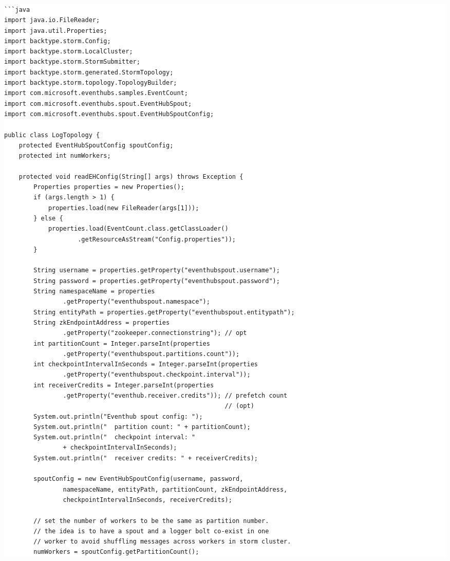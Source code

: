     ```java
    import java.io.FileReader;
    import java.util.Properties;
    import backtype.storm.Config;
    import backtype.storm.LocalCluster;
    import backtype.storm.StormSubmitter;
    import backtype.storm.generated.StormTopology;
    import backtype.storm.topology.TopologyBuilder;
    import com.microsoft.eventhubs.samples.EventCount;
    import com.microsoft.eventhubs.spout.EventHubSpout;
    import com.microsoft.eventhubs.spout.EventHubSpoutConfig;
        
    public class LogTopology {
        protected EventHubSpoutConfig spoutConfig;
        protected int numWorkers;
        
        protected void readEHConfig(String[] args) throws Exception {
            Properties properties = new Properties();
            if (args.length > 1) {
                properties.load(new FileReader(args[1]));
            } else {
                properties.load(EventCount.class.getClassLoader()
                        .getResourceAsStream("Config.properties"));
            }
        
            String username = properties.getProperty("eventhubspout.username");
            String password = properties.getProperty("eventhubspout.password");
            String namespaceName = properties
                    .getProperty("eventhubspout.namespace");
            String entityPath = properties.getProperty("eventhubspout.entitypath");
            String zkEndpointAddress = properties
                    .getProperty("zookeeper.connectionstring"); // opt
            int partitionCount = Integer.parseInt(properties
                    .getProperty("eventhubspout.partitions.count"));
            int checkpointIntervalInSeconds = Integer.parseInt(properties
                    .getProperty("eventhubspout.checkpoint.interval"));
            int receiverCredits = Integer.parseInt(properties
                    .getProperty("eventhub.receiver.credits")); // prefetch count
                                                                // (opt)
            System.out.println("Eventhub spout config: ");
            System.out.println("  partition count: " + partitionCount);
            System.out.println("  checkpoint interval: "
                    + checkpointIntervalInSeconds);
            System.out.println("  receiver credits: " + receiverCredits);
     
            spoutConfig = new EventHubSpoutConfig(username, password,
                    namespaceName, entityPath, partitionCount, zkEndpointAddress,
                    checkpointIntervalInSeconds, receiverCredits);
        
            // set the number of workers to be the same as partition number.
            // the idea is to have a spout and a logger bolt co-exist in one
            // worker to avoid shuffling messages across workers in storm cluster.
            numWorkers = spoutConfig.getPartitionCount();
        

[Event Hubs overview]: ./event-hubs-about.md
[HDInsight Storm]: ../hdinsight/storm/apache-storm-overview.md
[Tempestade HDInsight com exemplo de Event Hub]: https://github.com/Azure-Samples/hdinsight-java-storm-eventhub
[12]: ./media/event-hubs-get-started-receive-storm/create-storm1.png